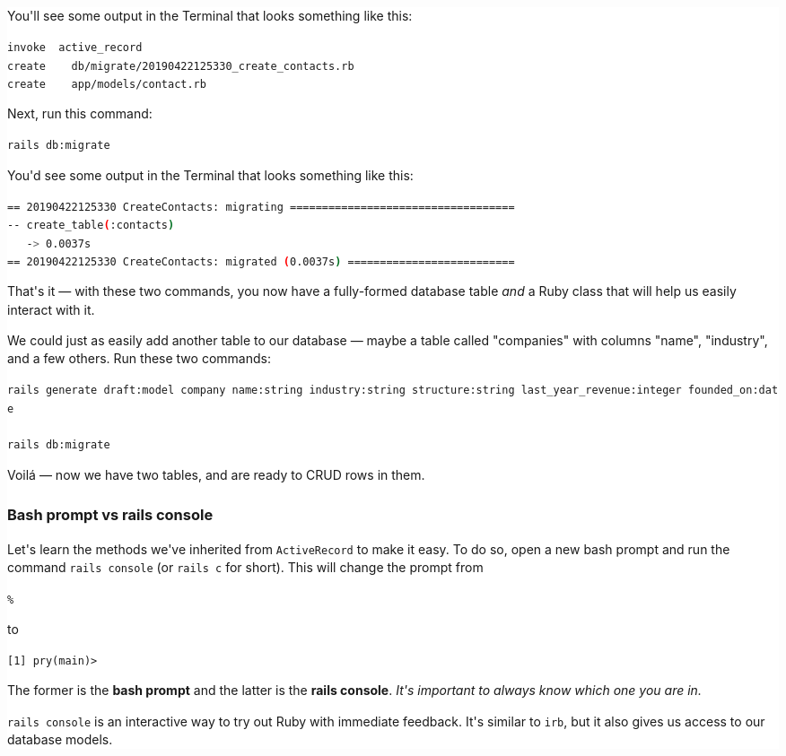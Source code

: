 You'll see some output in the Terminal that looks something like this:

```bash
invoke  active_record
create    db/migrate/20190422125330_create_contacts.rb
create    app/models/contact.rb
```

Next, run this command:

```bash
rails db:migrate
```

You'd see some output in the Terminal that looks something like this:

```bash
== 20190422125330 CreateContacts: migrating ===================================
-- create_table(:contacts)
   -> 0.0037s
== 20190422125330 CreateContacts: migrated (0.0037s) ==========================
```

That's it — with these two commands, you now have a fully-formed database table _and_ a Ruby class that will help us easily interact with it.

We could just as easily add another table to our database — maybe a table called "companies" with columns "name", "industry", and a few others. Run these two commands:

```bash
rails generate draft:model company name:string industry:string structure:string last_year_revenue:integer founded_on:date

rails db:migrate
```

Voilá — now we have two tables, and are ready to CRUD rows in them.

### Bash prompt vs rails console

Let's learn the methods we've inherited from `ActiveRecord` to make it easy. To do so, open a new bash prompt and run the command `rails console` (or `rails c` for short). This will change the prompt from

```
%
```

to

```
[1] pry(main)>
```

The former is the **bash prompt** and the latter is the **rails console**. _It's important to always know which one you are in._

`rails console` is an interactive way to try out Ruby with immediate feedback. It's similar to `irb`, but it also gives us access to our database models.
